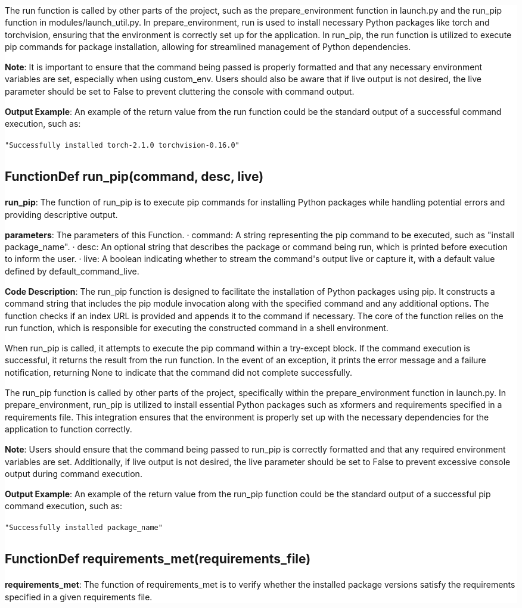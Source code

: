 The run function is called by other parts of the project, such as the prepare_environment function in launch.py and the run_pip function in modules/launch_util.py. In prepare_environment, run is used to install necessary Python packages like torch and torchvision, ensuring that the environment is correctly set up for the application. In run_pip, the run function is utilized to execute pip commands for package installation, allowing for streamlined management of Python dependencies.

**Note**: It is important to ensure that the command being passed is properly formatted and that any necessary environment variables are set, especially when using custom_env. Users should also be aware that if live output is not desired, the live parameter should be set to False to prevent cluttering the console with command output.

**Output Example**: An example of the return value from the run function could be the standard output of a successful command execution, such as:
```
"Successfully installed torch-2.1.0 torchvision-0.16.0"
```
## FunctionDef run_pip(command, desc, live)
**run_pip**: The function of run_pip is to execute pip commands for installing Python packages while handling potential errors and providing descriptive output.

**parameters**: The parameters of this Function.
· command: A string representing the pip command to be executed, such as "install package_name".
· desc: An optional string that describes the package or command being run, which is printed before execution to inform the user.
· live: A boolean indicating whether to stream the command's output live or capture it, with a default value defined by default_command_live.

**Code Description**: The run_pip function is designed to facilitate the installation of Python packages using pip. It constructs a command string that includes the pip module invocation along with the specified command and any additional options. The function checks if an index URL is provided and appends it to the command if necessary. The core of the function relies on the run function, which is responsible for executing the constructed command in a shell environment.

When run_pip is called, it attempts to execute the pip command within a try-except block. If the command execution is successful, it returns the result from the run function. In the event of an exception, it prints the error message and a failure notification, returning None to indicate that the command did not complete successfully.

The run_pip function is called by other parts of the project, specifically within the prepare_environment function in launch.py. In prepare_environment, run_pip is utilized to install essential Python packages such as xformers and requirements specified in a requirements file. This integration ensures that the environment is properly set up with the necessary dependencies for the application to function correctly.

**Note**: Users should ensure that the command being passed to run_pip is correctly formatted and that any required environment variables are set. Additionally, if live output is not desired, the live parameter should be set to False to prevent excessive console output during command execution.

**Output Example**: An example of the return value from the run_pip function could be the standard output of a successful pip command execution, such as:
```
"Successfully installed package_name"
```
## FunctionDef requirements_met(requirements_file)
**requirements_met**: The function of requirements_met is to verify whether the installed package versions satisfy the requirements specified in a given requirements file.
